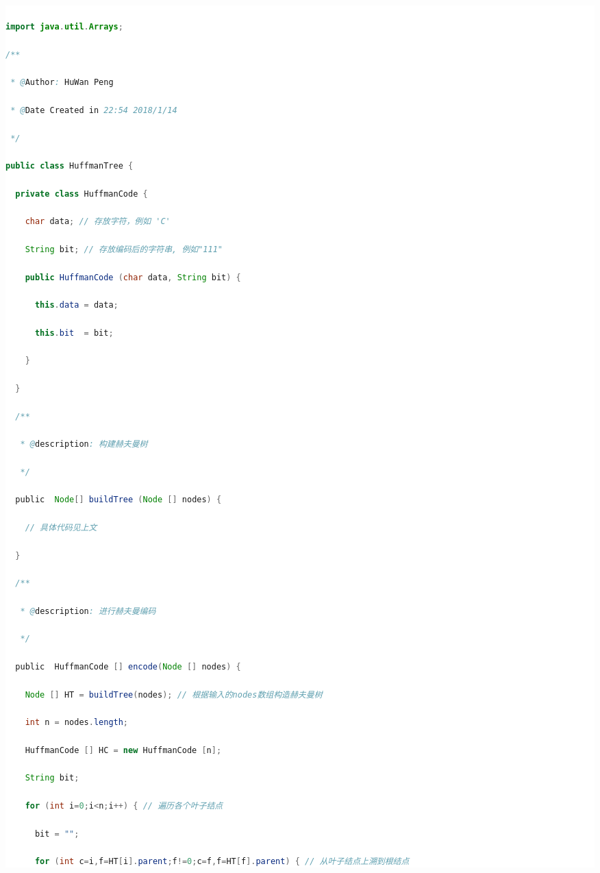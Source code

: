 ```java

import java.util.Arrays;

/**

 * @Author: HuWan Peng

 * @Date Created in 22:54 2018/1/14

 */

public class HuffmanTree {

  private class HuffmanCode {

    char data; // 存放字符，例如 'C'

    String bit; // 存放编码后的字符串, 例如"111"

    public HuffmanCode (char data, String bit) {

      this.data = data;

      this.bit  = bit;

    }

  }

  /**

   * @description: 构建赫夫曼树

   */

  public  Node[] buildTree (Node [] nodes) {

    // 具体代码见上文

  }

  /**

   * @description: 进行赫夫曼编码

   */

  public  HuffmanCode [] encode(Node [] nodes) {

    Node [] HT = buildTree(nodes); // 根据输入的nodes数组构造赫夫曼树

    int n = nodes.length;

    HuffmanCode [] HC = new HuffmanCode [n];

    String bit;

    for (int i=0;i<n;i++) { // 遍历各个叶子结点

      bit = "";

      for (int c=i,f=HT[i].parent;f!=0;c=f,f=HT[f].parent) { // 从叶子结点上溯到根结点

```

[0]: ./img/1408176767.png
[1]: ./img/459287945.png
[2]: ./img/1315284149.png
[3]: ./img/1383924626.png
[4]: ./img/1722470520.png
[5]: ./img/1795399738.png
[6]: ./img/841909630.png
[7]: ./img/1838493735.png
[8]: ./img/271436172.png
[9]: ./img/1727155723.png
[10]: ./img/1345793173.png
[11]: ./img/934413502.png
[12]: ./img/2061462819.png
[13]: ./img/1692052052.png
[14]: ./img/93460458.png
[15]: ./img/584760922.png
[16]: ./img/1566907346.jpg